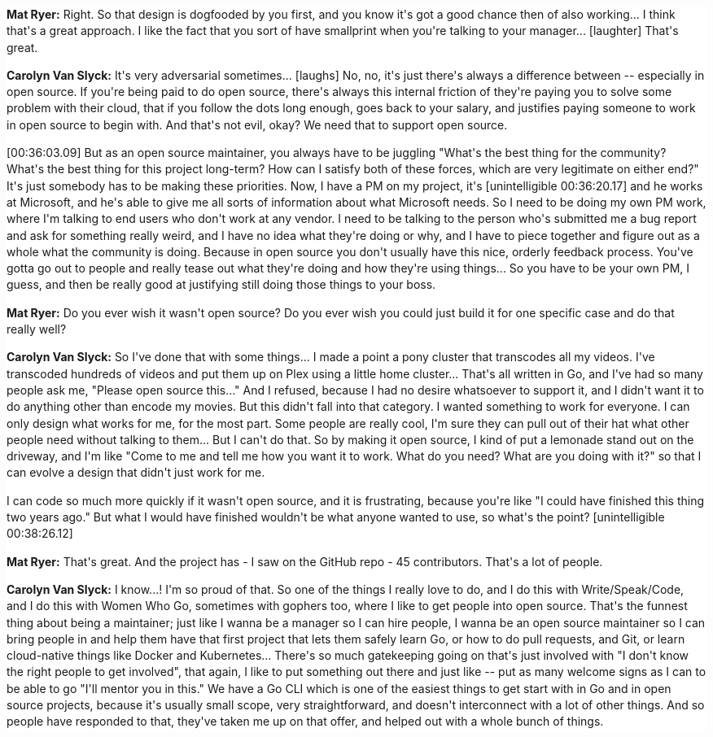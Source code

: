 **Mat Ryer:** Right. So that design is dogfooded by you first, and you know it's got a good chance then of also working... I think that's a great approach. I like the fact that you sort of have smallprint when you're talking to your manager... \[laughter\] That's great.

**Carolyn Van Slyck:** It's very adversarial sometimes... \[laughs\] No, no, it's just there's always a difference between -- especially in open source. If you're being paid to do open source, there's always this internal friction of they're paying you to solve some problem with their cloud, that if you follow the dots long enough, goes back to your salary, and justifies paying someone to work in open source to begin with. And that's not evil, okay? We need that to support open source.

\[00:36:03.09\] But as an open source maintainer, you always have to be juggling "What's the best thing for the community? What's the best thing for this project long-term? How can I satisfy both of these forces, which are very legitimate on either end?" It's just somebody has to be making these priorities. Now, I have a PM on my project, it's \[unintelligible 00:36:20.17\] and he works at Microsoft, and he's able to give me all sorts of information about what Microsoft needs. So I need to be doing my own PM work, where I'm talking to end users who don't work at any vendor. I need to be talking to the person who's submitted me a bug report and ask for something really weird, and I have no idea what they're doing or why, and I have to piece together and figure out as a whole what the community is doing. Because in open source you don't usually have this nice, orderly feedback process. You've gotta go out to people and really tease out what they're doing and how they're using things... So you have to be your own PM, I guess, and then be really good at justifying still doing those things to your boss.

**Mat Ryer:** Do you ever wish it wasn't open source? Do you ever wish you could just build it for one specific case and do that really well?

**Carolyn Van Slyck:** So I've done that with some things... I made a point a pony cluster that transcodes all my videos. I've transcoded hundreds of videos and put them up on Plex using a little home cluster... That's all written in Go, and I've had so many people ask me, "Please open source this..." And I refused, because I had no desire whatsoever to support it, and I didn't want it to do anything other than encode my movies. But this didn't fall into that category. I wanted something to work for everyone. I can only design what works for me, for the most part. Some people are really cool, I'm sure they can pull out of their hat what other people need without talking to them... But I can't do that. So by making it open source, I kind of put a lemonade stand out on the driveway, and I'm like "Come to me and tell me how you want it to work. What do you need? What are you doing with it?" so that I can evolve a design that didn't just work for me.

I can code so much more quickly if it wasn't open source, and it is frustrating, because you're like "I could have finished this thing two years ago." But what I would have finished wouldn't be what anyone wanted to use, so what's the point? \[unintelligible 00:38:26.12\]

**Mat Ryer:** That's great. And the project has - I saw on the GitHub repo - 45 contributors. That's a lot of people.

**Carolyn Van Slyck:** I know...! I'm so proud of that. So one of the things I really love to do, and I do this with Write/Speak/Code, and I do this with Women Who Go, sometimes with gophers too, where I like to get people into open source. That's the funnest thing about being a maintainer; just like I wanna be a manager so I can hire people, I wanna be an open source maintainer so I can bring people in and help them have that first project that lets them safely learn Go, or how to do pull requests, and Git, or learn cloud-native things like Docker and Kubernetes... There's so much gatekeeping going on that's just involved with "I don't know the right people to get involved", that again, I like to put something out there and just like -- put as many welcome signs as I can to be able to go "I'll mentor you in this." We have a Go CLI which is one of the easiest things to get start with in Go and in open source projects, because it's usually small scope, very straightforward, and doesn't interconnect with a lot of other things. And so people have responded to that, they've taken me up on that offer, and helped out with a whole bunch of things.
